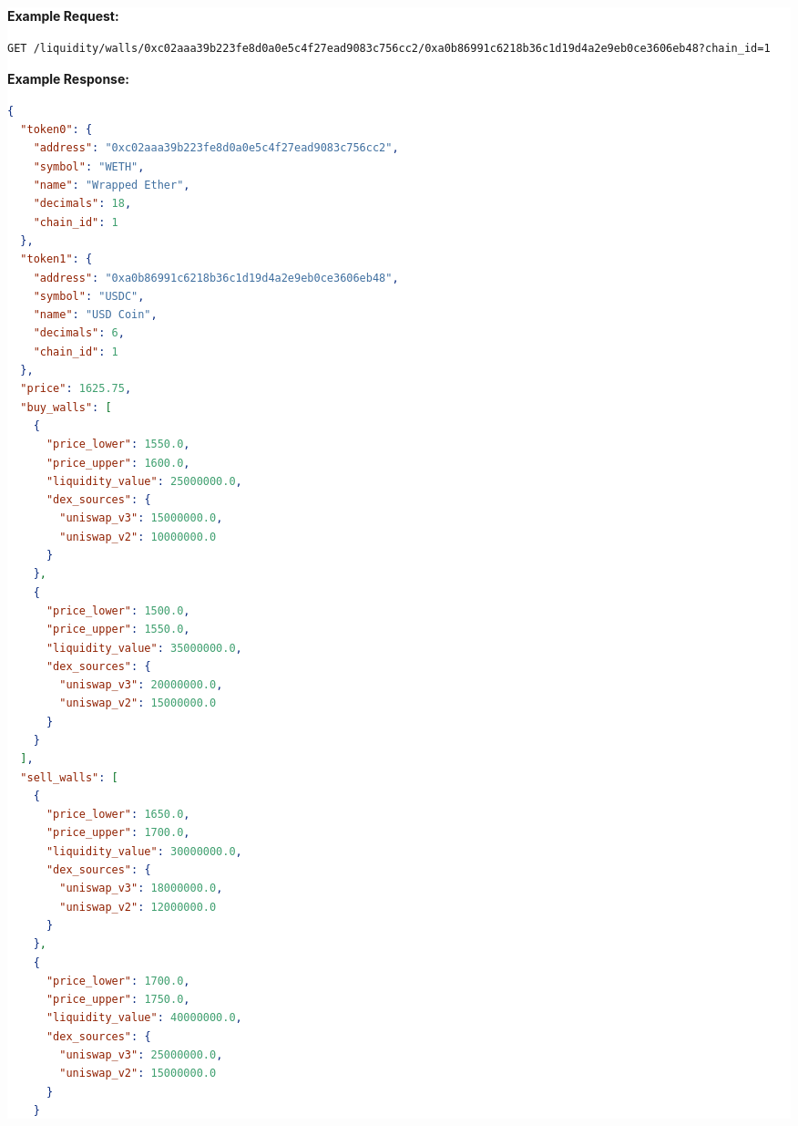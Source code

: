 **Example Request:**

```
GET /liquidity/walls/0xc02aaa39b223fe8d0a0e5c4f27ead9083c756cc2/0xa0b86991c6218b36c1d19d4a2e9eb0ce3606eb48?chain_id=1
```

**Example Response:**

```json
{
  "token0": {
    "address": "0xc02aaa39b223fe8d0a0e5c4f27ead9083c756cc2",
    "symbol": "WETH",
    "name": "Wrapped Ether",
    "decimals": 18,
    "chain_id": 1
  },
  "token1": {
    "address": "0xa0b86991c6218b36c1d19d4a2e9eb0ce3606eb48",
    "symbol": "USDC",
    "name": "USD Coin",
    "decimals": 6,
    "chain_id": 1
  },
  "price": 1625.75,
  "buy_walls": [
    {
      "price_lower": 1550.0,
      "price_upper": 1600.0,
      "liquidity_value": 25000000.0,
      "dex_sources": {
        "uniswap_v3": 15000000.0,
        "uniswap_v2": 10000000.0
      }
    },
    {
      "price_lower": 1500.0,
      "price_upper": 1550.0,
      "liquidity_value": 35000000.0,
      "dex_sources": {
        "uniswap_v3": 20000000.0,
        "uniswap_v2": 15000000.0
      }
    }
  ],
  "sell_walls": [
    {
      "price_lower": 1650.0,
      "price_upper": 1700.0,
      "liquidity_value": 30000000.0,
      "dex_sources": {
        "uniswap_v3": 18000000.0,
        "uniswap_v2": 12000000.0
      }
    },
    {
      "price_lower": 1700.0,
      "price_upper": 1750.0,
      "liquidity_value": 40000000.0,
      "dex_sources": {
        "uniswap_v3": 25000000.0,
        "uniswap_v2": 15000000.0
      }
    }
```